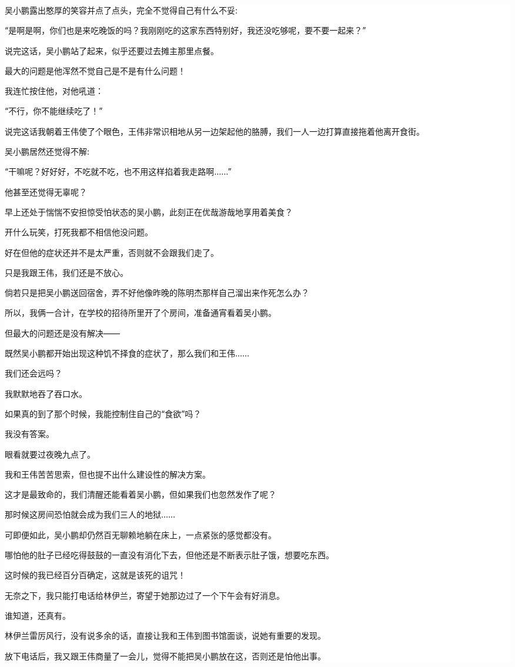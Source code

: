 吴小鹏露出憨厚的笑容并点了点头，完全不觉得自己有什么不妥:

“是啊是啊，你们也是来吃晚饭的吗？我刚刚吃的这家东西特别好，我还没吃够呢，要不要一起来？”

说完这话，吴小鹏站了起来，似乎还要过去摊主那里点餐。

最大的问题是他浑然不觉自己是不是有什么问题！

我连忙按住他，对他吼道：

“不行，你不能继续吃了！”

说完这话我朝着王伟使了个眼色，王伟非常识相地从另一边架起他的胳膊，我们一人一边打算直接拖着他离开食街。

吴小鹏居然还觉得不解:

“干嘛呢？好好好，不吃就不吃，也不用这样掐着我走路啊……”

他甚至还觉得无辜呢？

早上还处于惴惴不安担惊受怕状态的吴小鹏，此刻正在优哉游哉地享用着美食？

开什么玩笑，打死我都不相信他没问题。

好在但他的症状还并不是太严重，否则就不会跟我们走了。

只是我跟王伟，我们还是不放心。

倘若只是把吴小鹏送回宿舍，弄不好他像昨晚的陈明杰那样自己溜出来作死怎么办？

所以，我俩一合计，在学校的招待所里开了个房间，准备通宵看着吴小鹏。

但最大的问题还是没有解决——

既然吴小鹏都开始出现这种饥不择食的症状了，那么我们和王伟……

我们还会远吗？

我默默地吞了吞口水。

如果真的到了那个时候，我能控制住自己的“食欲”吗？

我没有答案。

眼看就要过夜晚九点了。

我和王伟苦苦思索，但也提不出什么建设性的解决方案。

这才是最致命的，我们清醒还能看着吴小鹏，但如果我们也忽然发作了呢？

那时候这房间恐怕就会成为我们三人的地狱……

可即便如此，吴小鹏却仍然百无聊赖地躺在床上，一点紧张的感觉都没有。

哪怕他的肚子已经吃得鼓鼓的一直没有消化下去，但他还是不断表示肚子饿，想要吃东西。

这时候的我已经百分百确定，这就是该死的诅咒！

无奈之下，我只能打电话给林伊兰，寄望于她那边过了一个下午会有好消息。

谁知道，还真有。

林伊兰雷厉风行，没有说多余的话，直接让我和王伟到图书馆面谈，说她有重要的发现。

放下电话后，我又跟王伟商量了一会儿，觉得不能把吴小鹏放在这，否则还是怕他出事。
